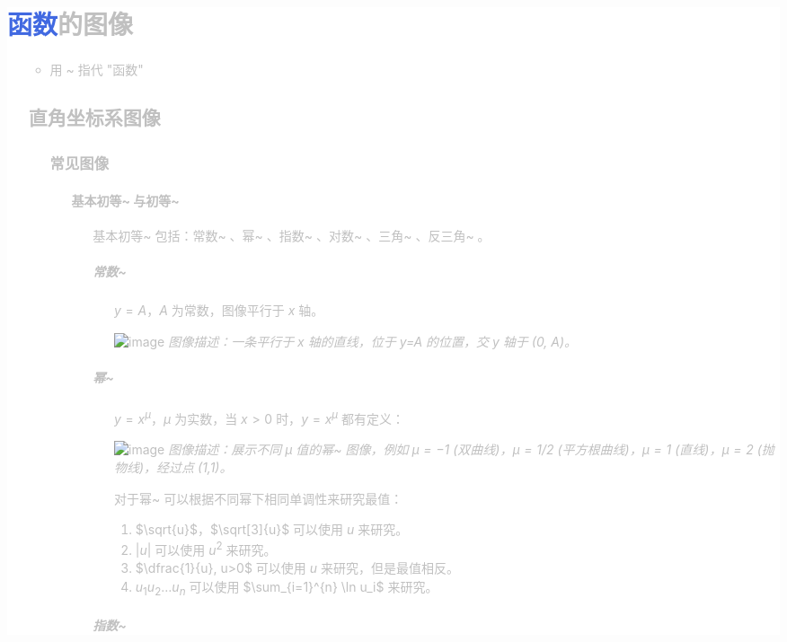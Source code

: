 <span style="color: silver;">

# <span style="color: silver;"><span style="color: RoyalBlue;">函数</span>的图像

<ul>

* 用 ~ 指代 "函数"

## <span style="color: silver;">直角坐标系图像

<ul>

### <span style="color: silver;">常见图像

<ul>

#### <span style="color: silver;">基本初等~ 与初等~

<ul>

基本初等~ 包括：常数~ 、幂~ 、指数~ 、对数~ 、三角~ 、反三角~ 。

##### <span style="color: silver;">常数~

<ul>

$y=A$，$A$ 为常数，图像平行于 $x$ 轴。

![image](https://bluejedis.github.io/picx-images-hosting/Math/image.3yelaxpv6u.png)
*图像描述：一条平行于 x 轴的直线，位于 y=A 的位置，交 y 轴于 (0, A)。*

</ul>

##### <span style="color: silver;">幂~

<ul>

$y=x^{\mu}$，$\mu$ 为实数，当 $x>0$ 时，$y=x^{\mu}$ 都有定义：

![image](https://bluejedis.github.io/picx-images-hosting/Math/image.1hscw0jjoe.png)
*图像描述：展示不同 $\mu$ 值的幂~ 图像，例如 $\mu=-1$ (双曲线)，$\mu=1/2$ (平方根曲线)，$\mu=1$ (直线)，$\mu=2$ (抛物线)，经过点 (1,1)。*

对于幂~ 可以根据不同幂下相同单调性来研究最值：

1. $\sqrt{u}$，$\sqrt[3]{u}$ 可以使用 $u$ 来研究。
2. $\vert u \vert$ 可以使用 $u^2$ 来研究。
3. $\dfrac{1}{u}, u>0$ 可以使用 $u$ 来研究，但是最值相反。
4. $u_1 u_2 \dots u_n$ 可以使用 $\sum_{i=1}^{n} \ln u_i$ 来研究。

</ul>

##### <span style="color: silver;">指数~

<ul>
